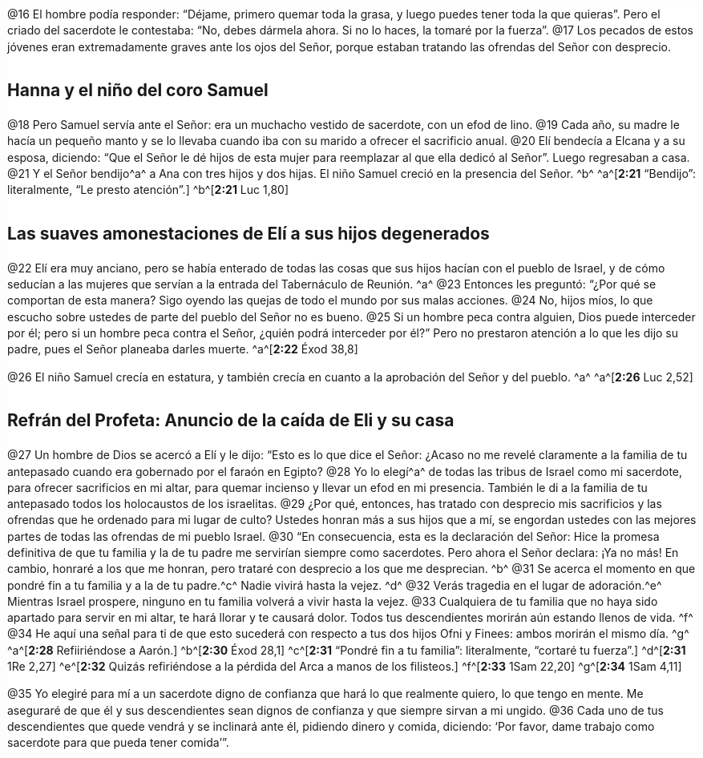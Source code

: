 @16 El hombre podía responder: “Déjame, primero quemar toda la grasa, y luego puedes tener toda la que quieras”. Pero el criado del sacerdote le contestaba: “No, debes dármela ahora. Si no lo haces, la tomaré por la fuerza”. @17 Los pecados de estos jóvenes eran extremadamente graves ante los ojos del Señor, porque estaban tratando las ofrendas del Señor con desprecio. 

## Hanna y el niño del coro Samuel
@18 Pero Samuel servía ante el Señor: era un muchacho vestido de sacerdote, con un efod de lino. @19 Cada año, su madre le hacía un pequeño manto y se lo llevaba cuando iba con su marido a ofrecer el sacrificio anual. @20 Elí bendecía a Elcana y a su esposa, diciendo: “Que el Señor le dé hijos de esta mujer para reemplazar al que ella dedicó al Señor”. Luego regresaban a casa. @21 Y el Señor bendijo^a^ a Ana con tres hijos y dos hijas. El niño Samuel creció en la presencia del Señor. ^b^ 
^a^[**2:21** “Bendijo”: literalmente, “Le presto atención”.] ^b^[**2:21** Luc 1,80]

## Las suaves amonestaciones de Elí a sus hijos degenerados
@22 Elí era muy anciano, pero se había enterado de todas las cosas que sus hijos hacían con el pueblo de Israel, y de cómo seducían a las mujeres que servían a la entrada del Tabernáculo de Reunión. ^a^ @23 Entonces les preguntó: “¿Por qué se comportan de esta manera? Sigo oyendo las quejas de todo el mundo por sus malas acciones. @24 No, hijos míos, lo que escucho sobre ustedes de parte del pueblo del Señor no es bueno. @25 Si un hombre peca contra alguien, Dios puede interceder por él; pero si un hombre peca contra el Señor, ¿quién podrá interceder por él?” Pero no prestaron atención a lo que les dijo su padre, pues el Señor planeaba darles muerte. 
^a^[**2:22** Éxod 38,8]

@26 El niño Samuel crecía en estatura, y también crecía en cuanto a la aprobación del Señor y del pueblo. ^a^ 
^a^[**2:26** Luc 2,52]

## Refrán del Profeta: Anuncio de la caída de Eli y su casa
@27 Un hombre de Dios se acercó a Elí y le dijo: “Esto es lo que dice el Señor: ¿Acaso no me revelé claramente a la familia de tu antepasado cuando era gobernado por el faraón en Egipto? @28 Yo lo elegí^a^ de todas las tribus de Israel como mi sacerdote, para ofrecer sacrificios en mi altar, para quemar incienso y llevar un efod en mi presencia. También le di a la familia de tu antepasado todos los holocaustos de los israelitas. @29 ¿Por qué, entonces, has tratado con desprecio mis sacrificios y las ofrendas que he ordenado para mi lugar de culto? Ustedes honran más a sus hijos que a mí, se engordan ustedes con las mejores partes de todas las ofrendas de mi pueblo Israel. @30 “En consecuencia, esta es la declaración del Señor: Hice la promesa definitiva de que tu familia y la de tu padre me servirían siempre como sacerdotes. Pero ahora el Señor declara: ¡Ya no más! En cambio, honraré a los que me honran, pero trataré con desprecio a los que me desprecian. ^b^ @31 Se acerca el momento en que pondré fin a tu familia y a la de tu padre.^c^ Nadie vivirá hasta la vejez. ^d^ @32 Verás tragedia en el lugar de adoración.^e^ Mientras Israel prospere, ninguno en tu familia volverá a vivir hasta la vejez. @33 Cualquiera de tu familia que no haya sido apartado para servir en mi altar, te hará llorar y te causará dolor. Todos tus descendientes morirán aún estando llenos de vida. ^f^ @34 He aquí una señal para ti de que esto sucederá con respecto a tus dos hijos Ofni y Finees: ambos morirán el mismo día. ^g^ 
^a^[**2:28** Refiiriéndose a Aarón.] ^b^[**2:30** Éxod 28,1] ^c^[**2:31** “Pondré fin a tu familia”: literalmente, “cortaré tu fuerza”.] ^d^[**2:31** 1Re 2,27] ^e^[**2:32** Quizás refiriéndose a la pérdida del Arca a manos de los filisteos.] ^f^[**2:33** 1Sam 22,20] ^g^[**2:34** 1Sam 4,11]

@35 Yo elegiré para mí a un sacerdote digno de confianza que hará lo que realmente quiero, lo que tengo en mente. Me aseguraré de que él y sus descendientes sean dignos de confianza y que siempre sirvan a mi ungido. @36 Cada uno de tus descendientes que quede vendrá y se inclinará ante él, pidiendo dinero y comida, diciendo: ‘Por favor, dame trabajo como sacerdote para que pueda tener comida’”.
